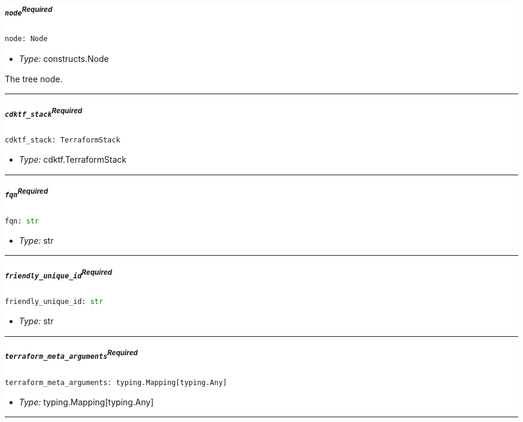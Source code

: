 
##### `node`<sup>Required</sup> <a name="node" id="@cdktf/provider-vault.mount.Mount.property.node"></a>

```python
node: Node
```

- *Type:* constructs.Node

The tree node.

---

##### `cdktf_stack`<sup>Required</sup> <a name="cdktf_stack" id="@cdktf/provider-vault.mount.Mount.property.cdktfStack"></a>

```python
cdktf_stack: TerraformStack
```

- *Type:* cdktf.TerraformStack

---

##### `fqn`<sup>Required</sup> <a name="fqn" id="@cdktf/provider-vault.mount.Mount.property.fqn"></a>

```python
fqn: str
```

- *Type:* str

---

##### `friendly_unique_id`<sup>Required</sup> <a name="friendly_unique_id" id="@cdktf/provider-vault.mount.Mount.property.friendlyUniqueId"></a>

```python
friendly_unique_id: str
```

- *Type:* str

---

##### `terraform_meta_arguments`<sup>Required</sup> <a name="terraform_meta_arguments" id="@cdktf/provider-vault.mount.Mount.property.terraformMetaArguments"></a>

```python
terraform_meta_arguments: typing.Mapping[typing.Any]
```

- *Type:* typing.Mapping[typing.Any]

---

